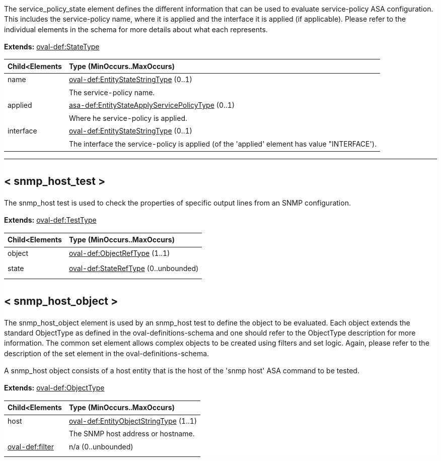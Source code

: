 The service_policy_state element defines the different information that can be used to evaluate service-policy ASA configuration. This includes the service-policy name, where it is applied and the interface it is applied (if applicable). Please refer to the individual elements in the schema for more details about what each represents.

**Extends:** [oval-def:StateType](oval-definitions-schema.md#StateType) 

| Child<Elements | Type (MinOccurs..MaxOccurs) |  
|:-------------- |:--------------------------- |  
| name | [oval-def:EntityStateStringType](oval-definitions-schema.md#EntityStateStringType)  (0..1) |  
||<div>The service-policy name.</div>|  
| applied | [asa-def:EntityStateApplyServicePolicyType](#EntityStateApplyServicePolicyType)  (0..1) |  
||<div>Where he service-policy is applied.</div>|  
| interface | [oval-def:EntityStateStringType](oval-definitions-schema.md#EntityStateStringType)  (0..1) |  
||<div>The interface the service-policy is applied (of the 'applied' element has value "INTERFACE').</div>|  
  
______________
  
## <a name="snmp_host_test"></a>< snmp_host_test >

The snmp_host test is used to check the properties of specific output lines from an SNMP configuration.

**Extends:** [oval-def:TestType](oval-definitions-schema.md#TestType) 

| Child<Elements | Type (MinOccurs..MaxOccurs) |  
|:-------------- |:--------------------------- |  
| object | [oval-def:ObjectRefType](oval-definitions-schema.md#ObjectRefType)  (1..1) |  
|||  
| state | [oval-def:StateRefType](oval-definitions-schema.md#StateRefType)  (0..unbounded) |  
|||  
  
## <a name="snmp_host_object"></a>< snmp_host_object >

The snmp_host_object element is used by an snmp_host test to define the object to be evaluated. Each object extends the standard ObjectType as defined in the oval-definitions-schema and one should refer to the ObjectType description for more information. The common set element allows complex objects to be created using filters and set logic. Again, please refer to the description of the set element in the oval-definitions-schema.

A snmp_host object consists of a host entity that is the host of the 'snmp host' ASA command to be tested.

**Extends:** [oval-def:ObjectType](oval-definitions-schema.md#ObjectType) 

| Child<Elements | Type (MinOccurs..MaxOccurs) |  
|:-------------- |:--------------------------- |  
| host | [oval-def:EntityObjectStringType](oval-definitions-schema.md#EntityObjectStringType)  (1..1) |  
||<div>The SNMP host address or hostname.</div>|  
| [oval-def:filter](oval-definitions-schema.md#filter)  | n/a (0..unbounded) |  
|||  
  
